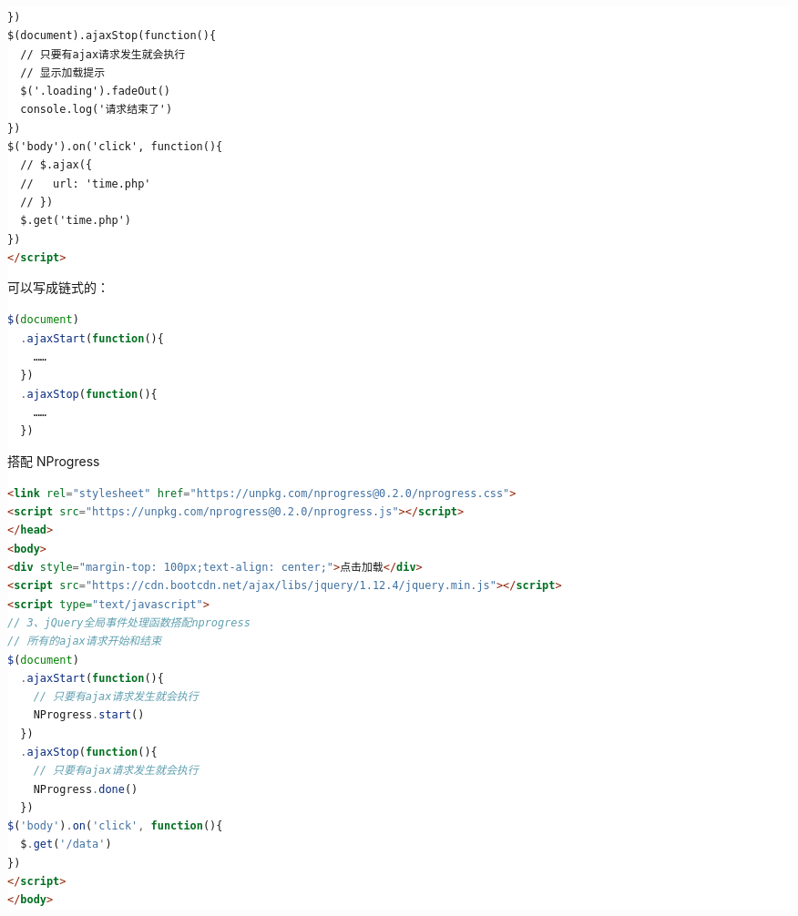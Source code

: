 ```html
})
$(document).ajaxStop(function(){
  // 只要有ajax请求发生就会执行
  // 显示加载提示
  $('.loading').fadeOut()
  console.log('请求结束了')
})
$('body').on('click', function(){
  // $.ajax({
  //   url: 'time.php'
  // })
  $.get('time.php')
})
</script>
```

可以写成链式的：

```javascript
$(document)
  .ajaxStart(function(){
    ……
  })
  .ajaxStop(function(){
    ……
  })
```

搭配 NProgress

```html
<link rel="stylesheet" href="https://unpkg.com/nprogress@0.2.0/nprogress.css">
<script src="https://unpkg.com/nprogress@0.2.0/nprogress.js"></script>
</head>
<body>
<div style="margin-top: 100px;text-align: center;">点击加载</div>
<script src="https://cdn.bootcdn.net/ajax/libs/jquery/1.12.4/jquery.min.js"></script>
<script type="text/javascript">
// 3、jQuery全局事件处理函数搭配nprogress
// 所有的ajax请求开始和结束
$(document)
  .ajaxStart(function(){
    // 只要有ajax请求发生就会执行
    NProgress.start()
  })
  .ajaxStop(function(){
    // 只要有ajax请求发生就会执行
    NProgress.done()
  })
$('body').on('click', function(){
  $.get('/data')
})
</script>
</body>
```
